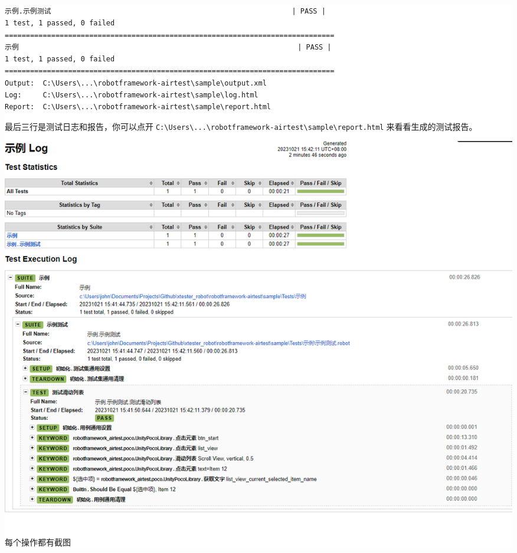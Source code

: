 ```shell
示例.示例测试                                                         | PASS |
1 test, 1 passed, 0 failed
==============================================================================
示例                                                                  | PASS |
1 test, 1 passed, 0 failed
==============================================================================
Output:  C:\Users\...\robotframework-airtest\sample\output.xml
Log:     C:\Users\...\robotframework-airtest\sample\log.html
Report:  C:\Users\...\robotframework-airtest\sample\report.html
```

最后三行是测试日志和报告，你可以点开 `C:\Users\...\robotframework-airtest\sample\report.html` 来看看生成的测试报告。

![](asset/2023-10-21-15-45-08.png)

每个操作都有截图